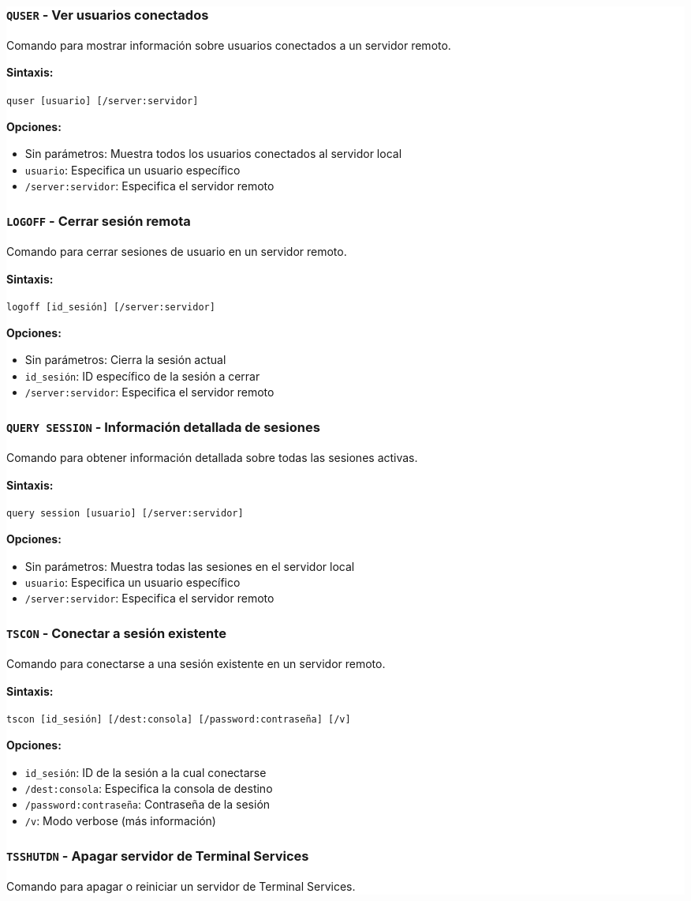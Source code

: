 ### `QUSER` - Ver usuarios conectados
Comando para mostrar información sobre usuarios conectados a un servidor remoto.

**Sintaxis:**
```batch
quser [usuario] [/server:servidor]
```

**Opciones:**
- Sin parámetros: Muestra todos los usuarios conectados al servidor local
- `usuario`: Especifica un usuario específico
- `/server:servidor`: Especifica el servidor remoto

### `LOGOFF` - Cerrar sesión remota
Comando para cerrar sesiones de usuario en un servidor remoto.

**Sintaxis:**
```batch
logoff [id_sesión] [/server:servidor]
```

**Opciones:**
- Sin parámetros: Cierra la sesión actual
- `id_sesión`: ID específico de la sesión a cerrar
- `/server:servidor`: Especifica el servidor remoto

### `QUERY SESSION` - Información detallada de sesiones
Comando para obtener información detallada sobre todas las sesiones activas.

**Sintaxis:**
```batch
query session [usuario] [/server:servidor]
```

**Opciones:**
- Sin parámetros: Muestra todas las sesiones en el servidor local
- `usuario`: Especifica un usuario específico
- `/server:servidor`: Especifica el servidor remoto

### `TSCON` - Conectar a sesión existente
Comando para conectarse a una sesión existente en un servidor remoto.

**Sintaxis:**
```batch
tscon [id_sesión] [/dest:consola] [/password:contraseña] [/v]
```

**Opciones:**
- `id_sesión`: ID de la sesión a la cual conectarse
- `/dest:consola`: Especifica la consola de destino
- `/password:contraseña`: Contraseña de la sesión
- `/v`: Modo verbose (más información)

### `TSSHUTDN` - Apagar servidor de Terminal Services
Comando para apagar o reiniciar un servidor de Terminal Services.
